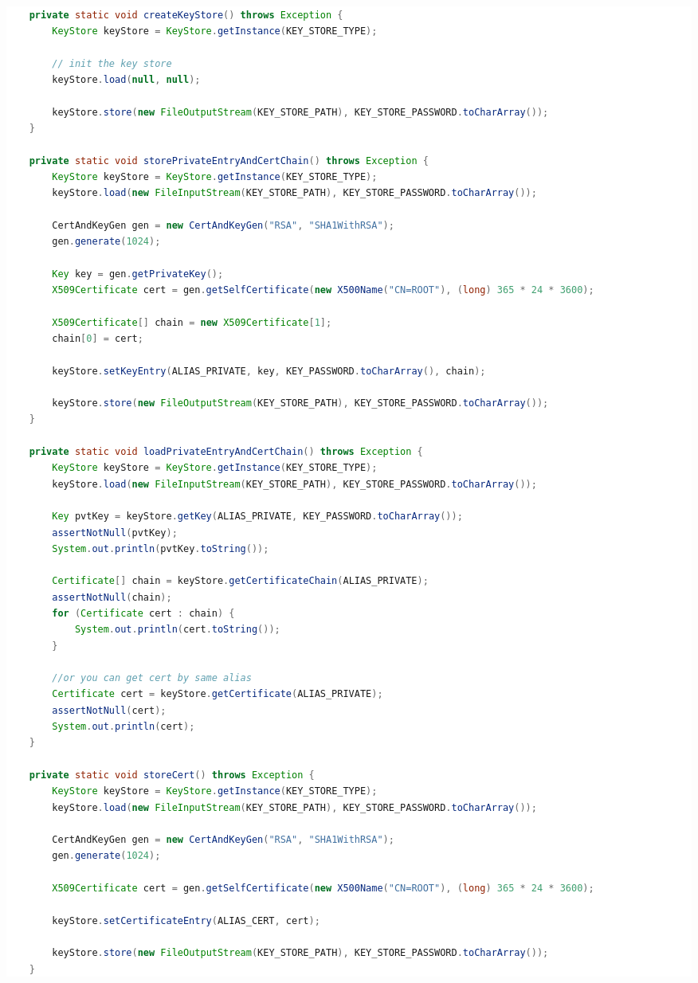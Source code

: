```java
    private static void createKeyStore() throws Exception {
        KeyStore keyStore = KeyStore.getInstance(KEY_STORE_TYPE);

        // init the key store
        keyStore.load(null, null);

        keyStore.store(new FileOutputStream(KEY_STORE_PATH), KEY_STORE_PASSWORD.toCharArray());
    }

    private static void storePrivateEntryAndCertChain() throws Exception {
        KeyStore keyStore = KeyStore.getInstance(KEY_STORE_TYPE);
        keyStore.load(new FileInputStream(KEY_STORE_PATH), KEY_STORE_PASSWORD.toCharArray());

        CertAndKeyGen gen = new CertAndKeyGen("RSA", "SHA1WithRSA");
        gen.generate(1024);

        Key key = gen.getPrivateKey();
        X509Certificate cert = gen.getSelfCertificate(new X500Name("CN=ROOT"), (long) 365 * 24 * 3600);

        X509Certificate[] chain = new X509Certificate[1];
        chain[0] = cert;

        keyStore.setKeyEntry(ALIAS_PRIVATE, key, KEY_PASSWORD.toCharArray(), chain);

        keyStore.store(new FileOutputStream(KEY_STORE_PATH), KEY_STORE_PASSWORD.toCharArray());
    }

    private static void loadPrivateEntryAndCertChain() throws Exception {
        KeyStore keyStore = KeyStore.getInstance(KEY_STORE_TYPE);
        keyStore.load(new FileInputStream(KEY_STORE_PATH), KEY_STORE_PASSWORD.toCharArray());

        Key pvtKey = keyStore.getKey(ALIAS_PRIVATE, KEY_PASSWORD.toCharArray());
        assertNotNull(pvtKey);
        System.out.println(pvtKey.toString());

        Certificate[] chain = keyStore.getCertificateChain(ALIAS_PRIVATE);
        assertNotNull(chain);
        for (Certificate cert : chain) {
            System.out.println(cert.toString());
        }

        //or you can get cert by same alias
        Certificate cert = keyStore.getCertificate(ALIAS_PRIVATE);
        assertNotNull(cert);
        System.out.println(cert);
    }

    private static void storeCert() throws Exception {
        KeyStore keyStore = KeyStore.getInstance(KEY_STORE_TYPE);
        keyStore.load(new FileInputStream(KEY_STORE_PATH), KEY_STORE_PASSWORD.toCharArray());

        CertAndKeyGen gen = new CertAndKeyGen("RSA", "SHA1WithRSA");
        gen.generate(1024);

        X509Certificate cert = gen.getSelfCertificate(new X500Name("CN=ROOT"), (long) 365 * 24 * 3600);

        keyStore.setCertificateEntry(ALIAS_CERT, cert);

        keyStore.store(new FileOutputStream(KEY_STORE_PATH), KEY_STORE_PASSWORD.toCharArray());
    }

```